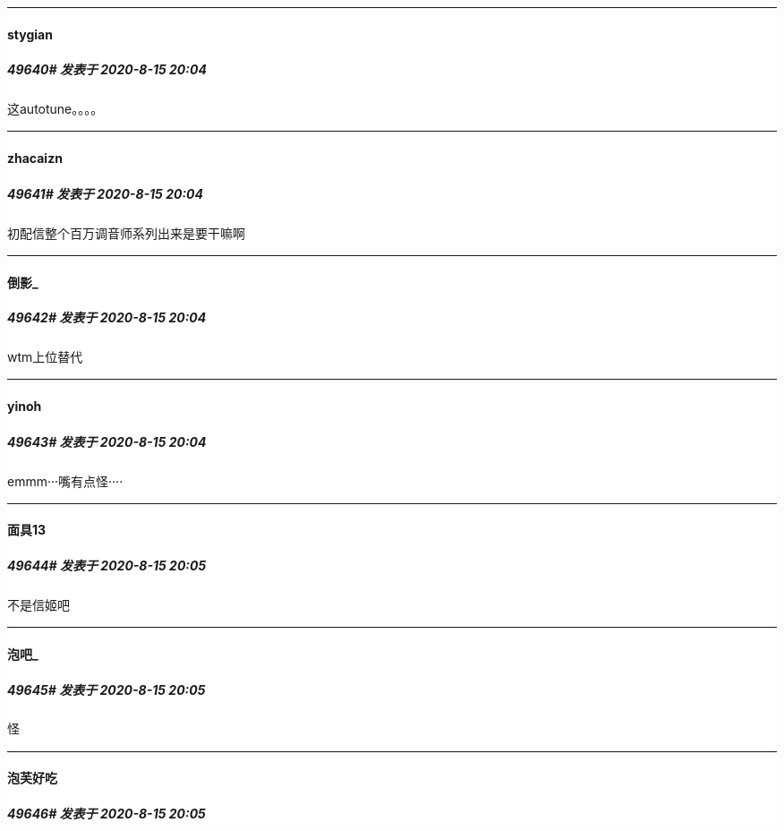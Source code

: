 
-----

####  stygian  
##### 49640#       发表于 2020-8-15 20:04


这autotune。。。。


-----

####  zhacaizn  
##### 49641#       发表于 2020-8-15 20:04


初配信整个百万调音师系列出来是要干嘛啊


-----

####  倒影_  
##### 49642#       发表于 2020-8-15 20:04


wtm上位替代


-----

####  yinoh  
##### 49643#       发表于 2020-8-15 20:04


emmm···嘴有点怪····


-----

####  面具13  
##### 49644#       发表于 2020-8-15 20:05


不是信姬吧


-----

####  泡吧_  
##### 49645#       发表于 2020-8-15 20:05


怪


-----

####  泡芙好吃  
##### 49646#       发表于 2020-8-15 20:05
